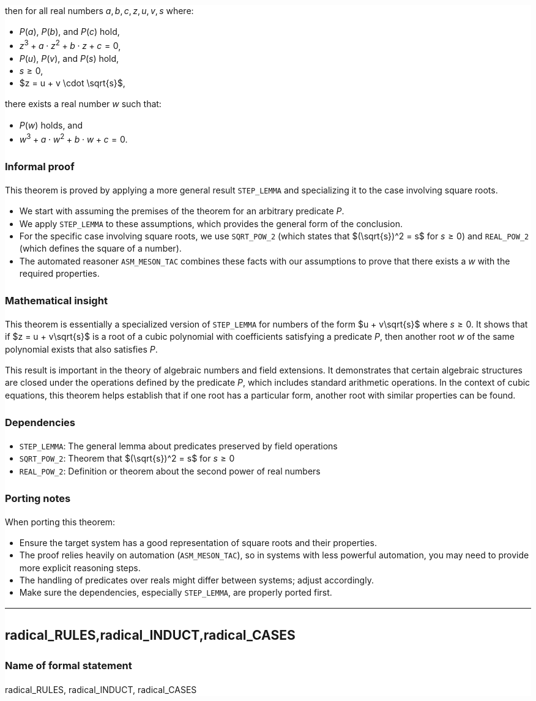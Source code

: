 then for all real numbers $a, b, c, z, u, v, s$ where:
- $P(a)$, $P(b)$, and $P(c)$ hold,
- $z^3 + a \cdot z^2 + b \cdot z + c = 0$,
- $P(u)$, $P(v)$, and $P(s)$ hold,
- $s \geq 0$,
- $z = u + v \cdot \sqrt{s}$,

there exists a real number $w$ such that:
- $P(w)$ holds, and
- $w^3 + a \cdot w^2 + b \cdot w + c = 0$.

### Informal proof
This theorem is proved by applying a more general result `STEP_LEMMA` and specializing it to the case involving square roots.

- We start with assuming the premises of the theorem for an arbitrary predicate $P$.
- We apply `STEP_LEMMA` to these assumptions, which provides the general form of the conclusion.
- For the specific case involving square roots, we use `SQRT_POW_2` (which states that $(\sqrt{s})^2 = s$ for $s \geq 0$) and `REAL_POW_2` (which defines the square of a number).
- The automated reasoner `ASM_MESON_TAC` combines these facts with our assumptions to prove that there exists a $w$ with the required properties.

### Mathematical insight
This theorem is essentially a specialized version of `STEP_LEMMA` for numbers of the form $u + v\sqrt{s}$ where $s \geq 0$. It shows that if $z = u + v\sqrt{s}$ is a root of a cubic polynomial with coefficients satisfying a predicate $P$, then another root $w$ of the same polynomial exists that also satisfies $P$.

This result is important in the theory of algebraic numbers and field extensions. It demonstrates that certain algebraic structures are closed under the operations defined by the predicate $P$, which includes standard arithmetic operations. In the context of cubic equations, this theorem helps establish that if one root has a particular form, another root with similar properties can be found.

### Dependencies
- `STEP_LEMMA`: The general lemma about predicates preserved by field operations
- `SQRT_POW_2`: Theorem that $(\sqrt{s})^2 = s$ for $s \geq 0$
- `REAL_POW_2`: Definition or theorem about the second power of real numbers

### Porting notes
When porting this theorem:
- Ensure the target system has a good representation of square roots and their properties.
- The proof relies heavily on automation (`ASM_MESON_TAC`), so in systems with less powerful automation, you may need to provide more explicit reasoning steps.
- The handling of predicates over reals might differ between systems; adjust accordingly.
- Make sure the dependencies, especially `STEP_LEMMA`, are properly ported first.

---

## radical_RULES,radical_INDUCT,radical_CASES

### Name of formal statement
radical_RULES, radical_INDUCT, radical_CASES
